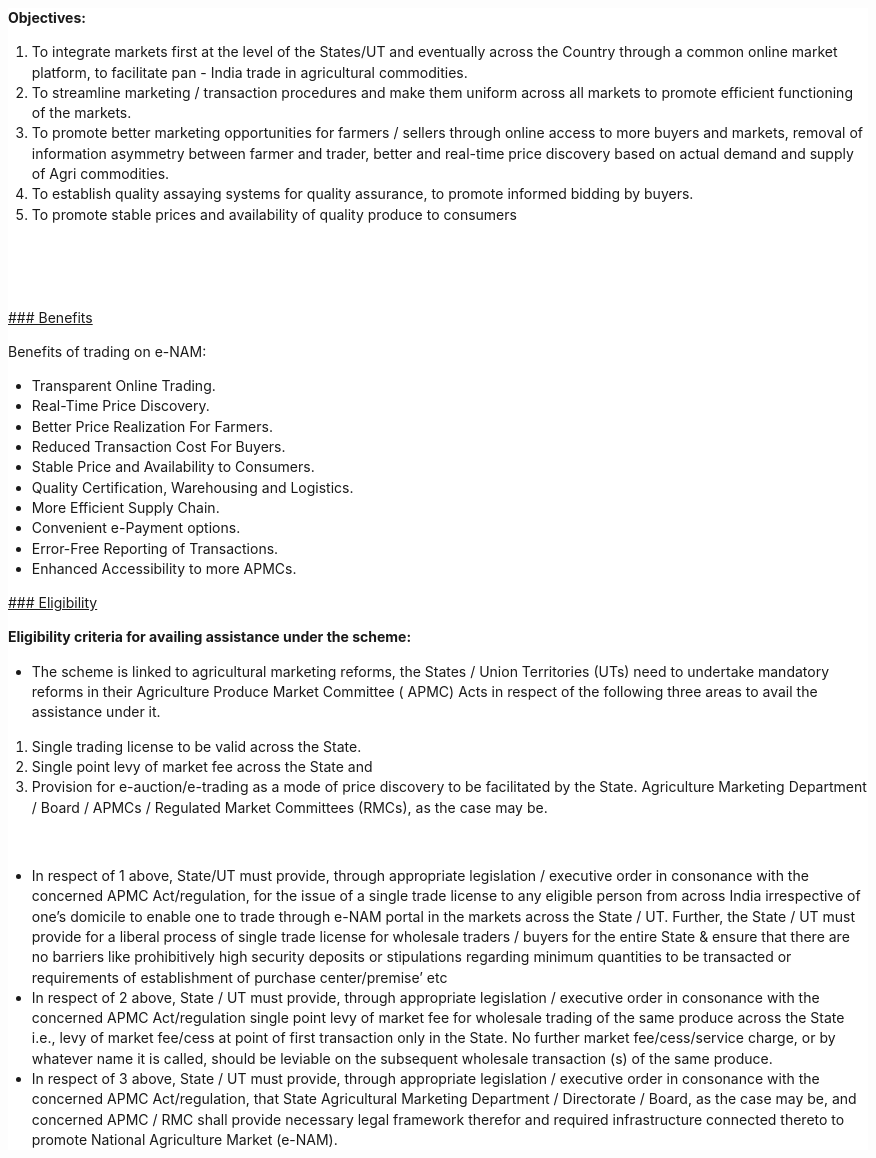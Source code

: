 **Objectives:**

1.  To integrate markets first at the level of the States/UT and eventually across the Country through a common online market platform, to facilitate pan - India trade in agricultural commodities.
2.  To streamline marketing / transaction procedures and make them uniform across all markets to promote efficient functioning of the markets.
3.  To promote better marketing opportunities for farmers / sellers through online access to more buyers and markets, removal of information asymmetry between farmer and trader, better and real-time price discovery based on actual demand and supply of Agri commodities.
4.  To establish quality assaying systems for quality assurance, to promote informed bidding by buyers.
5.  To promote stable prices and availability of quality produce to consumers

﻿

﻿

[### Benefits](https://www.myscheme.gov.in/schemes/e-nam#benefits)

Benefits of trading on e-NAM:

*   Transparent Online Trading.
*   Real-Time Price Discovery.
*   Better Price Realization For Farmers.
*   Reduced Transaction Cost For Buyers.
*   Stable Price and Availability to Consumers.
*   Quality Certification, Warehousing and Logistics.
*   More Efficient Supply Chain.
*   Convenient e-Payment options.
*   Error-Free Reporting of Transactions.
*   Enhanced Accessibility to more APMCs.

[### Eligibility](https://www.myscheme.gov.in/schemes/e-nam#eligibility)

**Eligibility criteria for availing assistance under the scheme:**

*   The scheme is linked to agricultural marketing reforms, the States / Union Territories (UTs) need to undertake mandatory reforms in their Agriculture Produce Market Committee ( APMC) Acts in respect of the following three areas to avail the assistance under it.

1.  Single trading license to be valid across the State.
2.  Single point levy of market fee across the State and
3.  Provision for e-auction/e-trading as a mode of price discovery to be facilitated by the State. Agriculture Marketing Department / Board / APMCs / Regulated Market Committees (RMCs), as the case may be.

﻿

*   In respect of 1 above, State/UT must provide, through appropriate legislation / executive order in consonance with the concerned APMC Act/regulation, for the issue of a single trade license to any eligible person from across India irrespective of one’s domicile to enable one to trade through e-NAM portal in the markets across the State / UT. Further, the State / UT must provide for a liberal process of single trade license for wholesale traders / buyers for the entire State & ensure that there are no barriers like prohibitively high security deposits or stipulations regarding minimum quantities to be transacted or requirements of establishment of purchase center/premise’ etc
*   In respect of 2 above, State / UT must provide, through appropriate legislation / executive order in consonance with the concerned APMC Act/regulation single point levy of market fee for wholesale trading of the same produce across the State i.e., levy of market fee/cess at point of first transaction only in the State. No further market fee/cess/service charge, or by whatever name it is called, should be leviable on the subsequent wholesale transaction (s) of the same produce.
*   In respect of 3 above, State / UT must provide, through appropriate legislation / executive order in consonance with the concerned APMC Act/regulation, that State Agricultural Marketing Department / Directorate / Board, as the case may be, and concerned APMC / RMC shall provide necessary legal framework therefor and required infrastructure connected thereto to promote National Agriculture Market (e-NAM).
